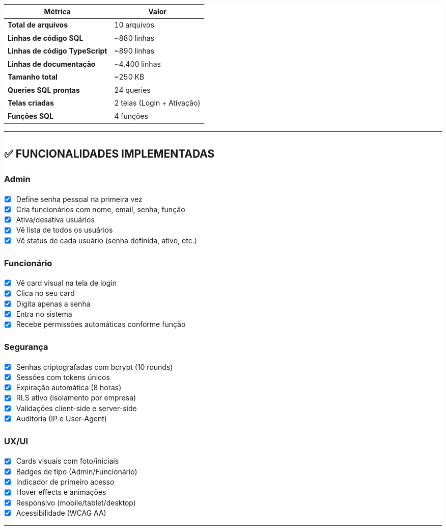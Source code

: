 | Métrica | Valor |
|---------|-------|
| **Total de arquivos** | 10 arquivos |
| **Linhas de código SQL** | ~880 linhas |
| **Linhas de código TypeScript** | ~890 linhas |
| **Linhas de documentação** | ~4.400 linhas |
| **Tamanho total** | ~250 KB |
| **Queries SQL prontas** | 24 queries |
| **Telas criadas** | 2 telas (Login + Ativação) |
| **Funções SQL** | 4 funções |

---

## ✅ FUNCIONALIDADES IMPLEMENTADAS

### **Admin**
- [x] Define senha pessoal na primeira vez
- [x] Cria funcionários com nome, email, senha, função
- [x] Ativa/desativa usuários
- [x] Vê lista de todos os usuários
- [x] Vê status de cada usuário (senha definida, ativo, etc.)

### **Funcionário**
- [x] Vê card visual na tela de login
- [x] Clica no seu card
- [x] Digita apenas a senha
- [x] Entra no sistema
- [x] Recebe permissões automáticas conforme função

### **Segurança**
- [x] Senhas criptografadas com bcrypt (10 rounds)
- [x] Sessões com tokens únicos
- [x] Expiração automática (8 horas)
- [x] RLS ativo (isolamento por empresa)
- [x] Validações client-side e server-side
- [x] Auditoria (IP e User-Agent)

### **UX/UI**
- [x] Cards visuais com foto/iniciais
- [x] Badges de tipo (Admin/Funcionário)
- [x] Indicador de primeiro acesso
- [x] Hover effects e animações
- [x] Responsivo (mobile/tablet/desktop)
- [x] Acessibilidade (WCAG AA)

---